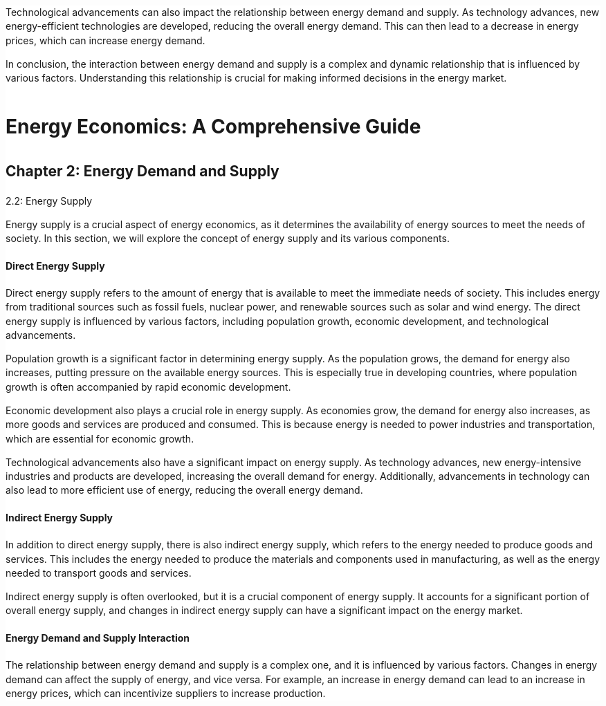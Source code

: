 Technological advancements can also impact the relationship between energy demand and supply. As technology advances, new energy-efficient technologies are developed, reducing the overall energy demand. This can then lead to a decrease in energy prices, which can increase energy demand.

In conclusion, the interaction between energy demand and supply is a complex and dynamic relationship that is influenced by various factors. Understanding this relationship is crucial for making informed decisions in the energy market.


# Energy Economics: A Comprehensive Guide

## Chapter 2: Energy Demand and Supply

 2.2: Energy Supply

Energy supply is a crucial aspect of energy economics, as it determines the availability of energy sources to meet the needs of society. In this section, we will explore the concept of energy supply and its various components.

#### Direct Energy Supply

Direct energy supply refers to the amount of energy that is available to meet the immediate needs of society. This includes energy from traditional sources such as fossil fuels, nuclear power, and renewable sources such as solar and wind energy. The direct energy supply is influenced by various factors, including population growth, economic development, and technological advancements.

Population growth is a significant factor in determining energy supply. As the population grows, the demand for energy also increases, putting pressure on the available energy sources. This is especially true in developing countries, where population growth is often accompanied by rapid economic development.

Economic development also plays a crucial role in energy supply. As economies grow, the demand for energy also increases, as more goods and services are produced and consumed. This is because energy is needed to power industries and transportation, which are essential for economic growth.

Technological advancements also have a significant impact on energy supply. As technology advances, new energy-intensive industries and products are developed, increasing the overall demand for energy. Additionally, advancements in technology can also lead to more efficient use of energy, reducing the overall energy demand.

#### Indirect Energy Supply

In addition to direct energy supply, there is also indirect energy supply, which refers to the energy needed to produce goods and services. This includes the energy needed to produce the materials and components used in manufacturing, as well as the energy needed to transport goods and services.

Indirect energy supply is often overlooked, but it is a crucial component of energy supply. It accounts for a significant portion of overall energy supply, and changes in indirect energy supply can have a significant impact on the energy market.

#### Energy Demand and Supply Interaction

The relationship between energy demand and supply is a complex one, and it is influenced by various factors. Changes in energy demand can affect the supply of energy, and vice versa. For example, an increase in energy demand can lead to an increase in energy prices, which can incentivize suppliers to increase production.
